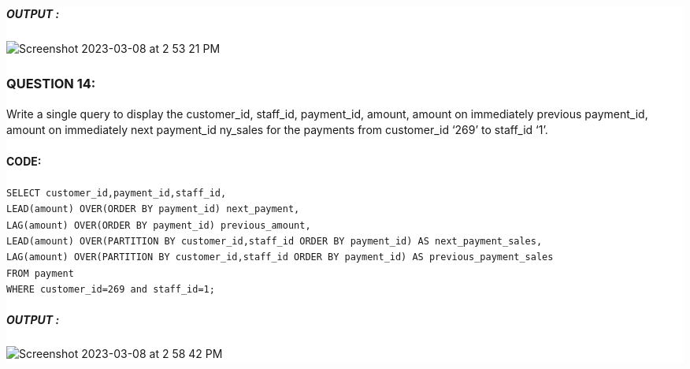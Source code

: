 ##### OUTPUT :
<img width="570" alt="Screenshot 2023-03-08 at 2 53 21 PM" src="https://user-images.githubusercontent.com/122472996/223674036-f72fa252-35e1-456e-b0a2-e8d1176fea67.png">


### QUESTION 14:
Write a single query to display the customer_id, staff_id, payment_id, amount, amount on immediately previous payment_id, amount on immediately next payment_id ny_sales for the payments from customer_id ‘269’ to staff_id ‘1’.

#### CODE:
```
SELECT customer_id,payment_id,staff_id,
LEAD(amount) OVER(ORDER BY payment_id) next_payment,
LAG(amount) OVER(ORDER BY payment_id) previous_amount,
LEAD(amount) OVER(PARTITION BY customer_id,staff_id ORDER BY payment_id) AS next_payment_sales,
LAG(amount) OVER(PARTITION BY customer_id,staff_id ORDER BY payment_id) AS previous_payment_sales
FROM payment
WHERE customer_id=269 and staff_id=1;
```

##### OUTPUT :
<img width="784" alt="Screenshot 2023-03-08 at 2 58 42 PM" src="https://user-images.githubusercontent.com/122472996/223675237-c5273dd4-9fa9-45f6-bc02-bd877360bdaa.png">











